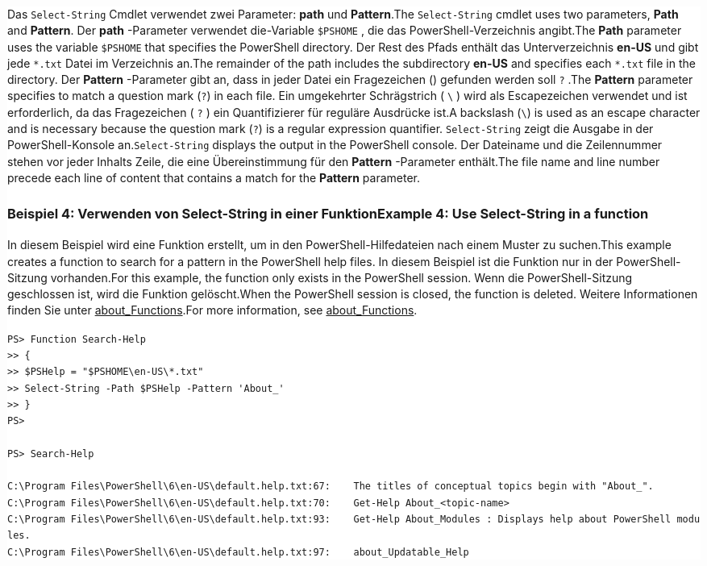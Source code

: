 <span data-ttu-id="06926-142">Das `Select-String` Cmdlet verwendet zwei Parameter: **path** und **Pattern**.</span><span class="sxs-lookup"><span data-stu-id="06926-142">The `Select-String` cmdlet uses two parameters, **Path** and **Pattern**.</span></span> <span data-ttu-id="06926-143">Der **path** -Parameter verwendet die-Variable `$PSHOME` , die das PowerShell-Verzeichnis angibt.</span><span class="sxs-lookup"><span data-stu-id="06926-143">The **Path** parameter uses the variable `$PSHOME` that specifies the PowerShell directory.</span></span> <span data-ttu-id="06926-144">Der Rest des Pfads enthält das Unterverzeichnis **en-US** und gibt jede `*.txt` Datei im Verzeichnis an.</span><span class="sxs-lookup"><span data-stu-id="06926-144">The remainder of the path includes the subdirectory **en-US** and specifies each `*.txt` file in the directory.</span></span> <span data-ttu-id="06926-145">Der **Pattern** -Parameter gibt an, dass in jeder Datei ein Fragezeichen () gefunden werden soll `?` .</span><span class="sxs-lookup"><span data-stu-id="06926-145">The **Pattern** parameter specifies to match a question mark (`?`) in each file.</span></span> <span data-ttu-id="06926-146">Ein umgekehrter Schrägstrich ( `\` ) wird als Escapezeichen verwendet und ist erforderlich, da das Fragezeichen ( `?` ) ein Quantifizierer für reguläre Ausdrücke ist.</span><span class="sxs-lookup"><span data-stu-id="06926-146">A backslash (`\`) is used as an escape character and is necessary because the question mark (`?`) is a regular expression quantifier.</span></span> <span data-ttu-id="06926-147">`Select-String` zeigt die Ausgabe in der PowerShell-Konsole an.</span><span class="sxs-lookup"><span data-stu-id="06926-147">`Select-String` displays the output in the PowerShell console.</span></span> <span data-ttu-id="06926-148">Der Dateiname und die Zeilennummer stehen vor jeder Inhalts Zeile, die eine Übereinstimmung für den **Pattern** -Parameter enthält.</span><span class="sxs-lookup"><span data-stu-id="06926-148">The file name and line number precede each line of content that contains a match for the **Pattern** parameter.</span></span>

### <span data-ttu-id="06926-149">Beispiel 4: Verwenden von Select-String in einer Funktion</span><span class="sxs-lookup"><span data-stu-id="06926-149">Example 4: Use Select-String in a function</span></span>

<span data-ttu-id="06926-150">In diesem Beispiel wird eine Funktion erstellt, um in den PowerShell-Hilfedateien nach einem Muster zu suchen.</span><span class="sxs-lookup"><span data-stu-id="06926-150">This example creates a function to search for a pattern in the PowerShell help files.</span></span> <span data-ttu-id="06926-151">In diesem Beispiel ist die Funktion nur in der PowerShell-Sitzung vorhanden.</span><span class="sxs-lookup"><span data-stu-id="06926-151">For this example, the function only exists in the PowerShell session.</span></span> <span data-ttu-id="06926-152">Wenn die PowerShell-Sitzung geschlossen ist, wird die Funktion gelöscht.</span><span class="sxs-lookup"><span data-stu-id="06926-152">When the PowerShell session is closed, the function is deleted.</span></span> <span data-ttu-id="06926-153">Weitere Informationen finden Sie unter [about_Functions](../Microsoft.PowerShell.Core/About/about_Functions.md).</span><span class="sxs-lookup"><span data-stu-id="06926-153">For more information, see [about_Functions](../Microsoft.PowerShell.Core/About/about_Functions.md).</span></span>

```
PS> Function Search-Help
>> {
>> $PSHelp = "$PSHOME\en-US\*.txt"
>> Select-String -Path $PSHelp -Pattern 'About_'
>> }
PS>

PS> Search-Help

C:\Program Files\PowerShell\6\en-US\default.help.txt:67:    The titles of conceptual topics begin with "About_".
C:\Program Files\PowerShell\6\en-US\default.help.txt:70:    Get-Help About_<topic-name>
C:\Program Files\PowerShell\6\en-US\default.help.txt:93:    Get-Help About_Modules : Displays help about PowerShell modules.
C:\Program Files\PowerShell\6\en-US\default.help.txt:97:    about_Updatable_Help
```
